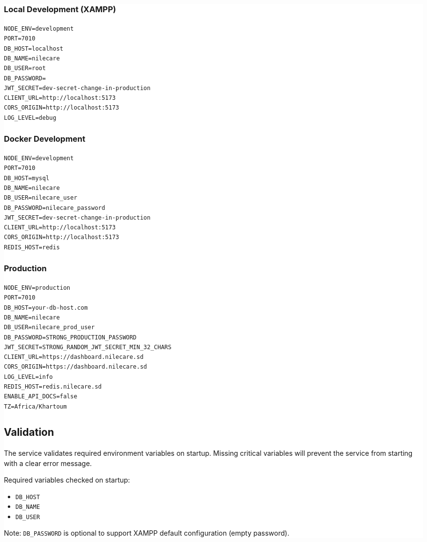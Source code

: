 ### Local Development (XAMPP)

```env
NODE_ENV=development
PORT=7010
DB_HOST=localhost
DB_NAME=nilecare
DB_USER=root
DB_PASSWORD=
JWT_SECRET=dev-secret-change-in-production
CLIENT_URL=http://localhost:5173
CORS_ORIGIN=http://localhost:5173
LOG_LEVEL=debug
```

### Docker Development

```env
NODE_ENV=development
PORT=7010
DB_HOST=mysql
DB_NAME=nilecare
DB_USER=nilecare_user
DB_PASSWORD=nilecare_password
JWT_SECRET=dev-secret-change-in-production
CLIENT_URL=http://localhost:5173
CORS_ORIGIN=http://localhost:5173
REDIS_HOST=redis
```

### Production

```env
NODE_ENV=production
PORT=7010
DB_HOST=your-db-host.com
DB_NAME=nilecare
DB_USER=nilecare_prod_user
DB_PASSWORD=STRONG_PRODUCTION_PASSWORD
JWT_SECRET=STRONG_RANDOM_JWT_SECRET_MIN_32_CHARS
CLIENT_URL=https://dashboard.nilecare.sd
CORS_ORIGIN=https://dashboard.nilecare.sd
LOG_LEVEL=info
REDIS_HOST=redis.nilecare.sd
ENABLE_API_DOCS=false
TZ=Africa/Khartoum
```

## Validation

The service validates required environment variables on startup. Missing critical variables will prevent the service from starting with a clear error message.

Required variables checked on startup:
- `DB_HOST`
- `DB_NAME`
- `DB_USER`

Note: `DB_PASSWORD` is optional to support XAMPP default configuration (empty password).

